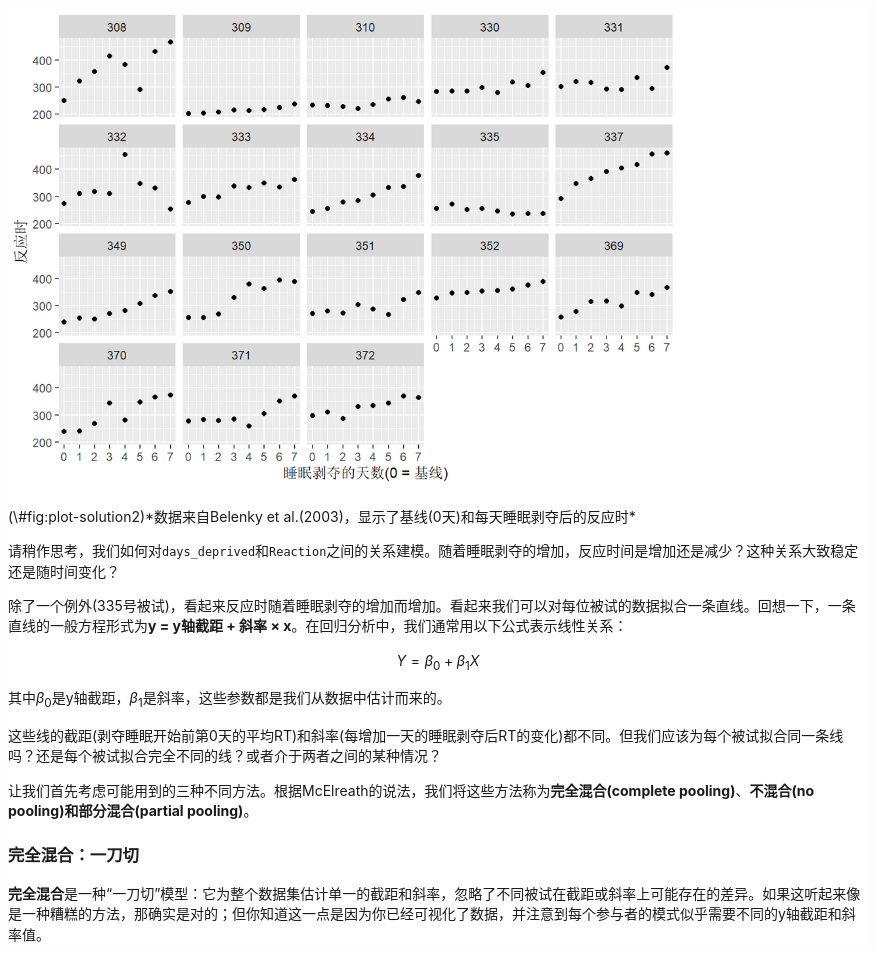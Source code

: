<img src="05-介绍线性混合模型_files/figure-html/plot-solution2-1.png" alt="*数据来自Belenky et al.(2003)，显示了基线(0天)和每天睡眠剥夺后的反应时*" width="672" />
<p class="caption">(\#fig:plot-solution2)*数据来自Belenky et al.(2003)，显示了基线(0天)和每天睡眠剥夺后的反应时*</p>
</div>

请稍作思考，我们如何对`days_deprived`和`Reaction`之间的关系建模。随着睡眠剥夺的增加，反应时间是增加还是减少？这种关系大致稳定还是随时间变化？

除了一个例外(335号被试)，看起来反应时随着睡眠剥夺的增加而增加。看起来我们可以对每位被试的数据拟合一条直线。回想一下，一条直线的一般方程形式为**y = y轴截距 + 斜率 $\times$ x**。在回归分析中，我们通常用以下公式表示线性关系：

$$Y = \beta_0 + \beta_1 X$$

其中$\beta_0$是y轴截距，$\beta_1$是斜率，这些参数都是我们从数据中估计而来的。

这些线的截距(剥夺睡眠开始前第0天的平均RT)和斜率(每增加一天的睡眠剥夺后RT的变化)都不同。但我们应该为每个被试拟合同一条线吗？还是每个被试拟合完全不同的线？或者介于两者之间的某种情况？

让我们首先考虑可能用到的三种不同方法。根据McElreath的说法，我们将这些方法称为**完全混合(complete pooling)**、**不混合(no pooling)**和**部分混合(partial pooling)**。

### 完全混合：一刀切

**完全混合**是一种“一刀切”模型：它为整个数据集估计单一的截距和斜率，忽略了不同被试在截距或斜率上可能存在的差异。如果这听起来像是一种糟糕的方法，那确实是对的；但你知道这一点是因为你已经可视化了数据，并注意到每个参与者的模式似乎需要不同的y轴截距和斜率值。
